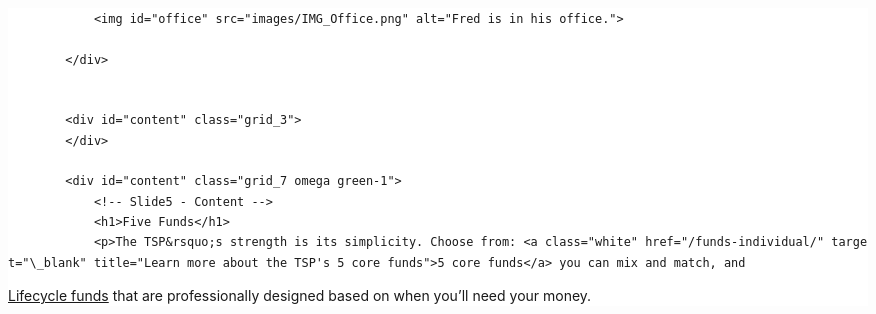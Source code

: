                 <img id="office" src="images/IMG_Office.png" alt="Fred is in his office.">

    		</div>


        	<div id="content" class="grid_3">
    		</div>

    		<div id="content" class="grid_7 omega green-1">
            	<!-- Slide5 - Content -->
    			<h1>Five Funds</h1>
                <p>The TSP&rsquo;s strength is its simplicity. Choose from: <a class="white" href="/funds-individual/" target="\_blank" title="Learn more about the TSP's 5 core funds">5 core funds</a> you can mix and match, and

<a class="white" href="/funds-lifecycle/" target="\_blank" title="Learn more about the TSP's Lifecycle Funds">Lifecycle funds</a> that are professionally designed based on when you’ll need your money.
